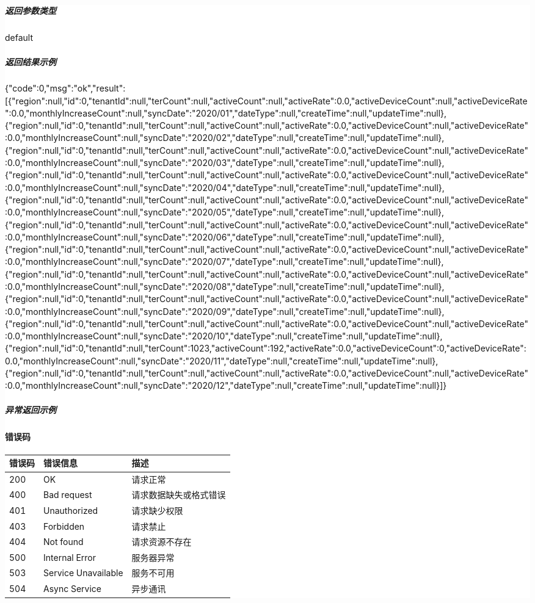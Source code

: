 ##### 返回参数类型
default

##### 返回结果示例
{"code":0,"msg":"ok","result":[{"region":null,"id":0,"tenantId":null,"terCount":null,"activeCount":null,"activeRate":0.0,"activeDeviceCount":null,"activeDeviceRate":0.0,"monthlyIncreaseCount":null,"syncDate":"2020/01","dateType":null,"createTime":null,"updateTime":null},{"region":null,"id":0,"tenantId":null,"terCount":null,"activeCount":null,"activeRate":0.0,"activeDeviceCount":null,"activeDeviceRate":0.0,"monthlyIncreaseCount":null,"syncDate":"2020/02","dateType":null,"createTime":null,"updateTime":null},{"region":null,"id":0,"tenantId":null,"terCount":null,"activeCount":null,"activeRate":0.0,"activeDeviceCount":null,"activeDeviceRate":0.0,"monthlyIncreaseCount":null,"syncDate":"2020/03","dateType":null,"createTime":null,"updateTime":null},{"region":null,"id":0,"tenantId":null,"terCount":null,"activeCount":null,"activeRate":0.0,"activeDeviceCount":null,"activeDeviceRate":0.0,"monthlyIncreaseCount":null,"syncDate":"2020/04","dateType":null,"createTime":null,"updateTime":null},{"region":null,"id":0,"tenantId":null,"terCount":null,"activeCount":null,"activeRate":0.0,"activeDeviceCount":null,"activeDeviceRate":0.0,"monthlyIncreaseCount":null,"syncDate":"2020/05","dateType":null,"createTime":null,"updateTime":null},{"region":null,"id":0,"tenantId":null,"terCount":null,"activeCount":null,"activeRate":0.0,"activeDeviceCount":null,"activeDeviceRate":0.0,"monthlyIncreaseCount":null,"syncDate":"2020/06","dateType":null,"createTime":null,"updateTime":null},{"region":null,"id":0,"tenantId":null,"terCount":null,"activeCount":null,"activeRate":0.0,"activeDeviceCount":null,"activeDeviceRate":0.0,"monthlyIncreaseCount":null,"syncDate":"2020/07","dateType":null,"createTime":null,"updateTime":null},{"region":null,"id":0,"tenantId":null,"terCount":null,"activeCount":null,"activeRate":0.0,"activeDeviceCount":null,"activeDeviceRate":0.0,"monthlyIncreaseCount":null,"syncDate":"2020/08","dateType":null,"createTime":null,"updateTime":null},{"region":null,"id":0,"tenantId":null,"terCount":null,"activeCount":null,"activeRate":0.0,"activeDeviceCount":null,"activeDeviceRate":0.0,"monthlyIncreaseCount":null,"syncDate":"2020/09","dateType":null,"createTime":null,"updateTime":null},{"region":null,"id":0,"tenantId":null,"terCount":null,"activeCount":null,"activeRate":0.0,"activeDeviceCount":null,"activeDeviceRate":0.0,"monthlyIncreaseCount":null,"syncDate":"2020/10","dateType":null,"createTime":null,"updateTime":null},{"region":null,"id":0,"tenantId":null,"terCount":1023,"activeCount":192,"activeRate":0.0,"activeDeviceCount":0,"activeDeviceRate":0.0,"monthlyIncreaseCount":null,"syncDate":"2020/11","dateType":null,"createTime":null,"updateTime":null},{"region":null,"id":0,"tenantId":null,"terCount":null,"activeCount":null,"activeRate":0.0,"activeDeviceCount":null,"activeDeviceRate":0.0,"monthlyIncreaseCount":null,"syncDate":"2020/12","dateType":null,"createTime":null,"updateTime":null}]}

##### 异常返回示例


#### 错误码

|错误码 | 错误信息| 描述|
|:-------|:------|:--------|
|200|OK|请求正常|
|400|Bad request|请求数据缺失或格式错误|
|401|Unauthorized|请求缺少权限|
|403|Forbidden|请求禁止|
|404|Not found|请求资源不存在|
|500|Internal Error|服务器异常|
|503|Service Unavailable|服务不可用|
|504|Async Service|异步通讯|
